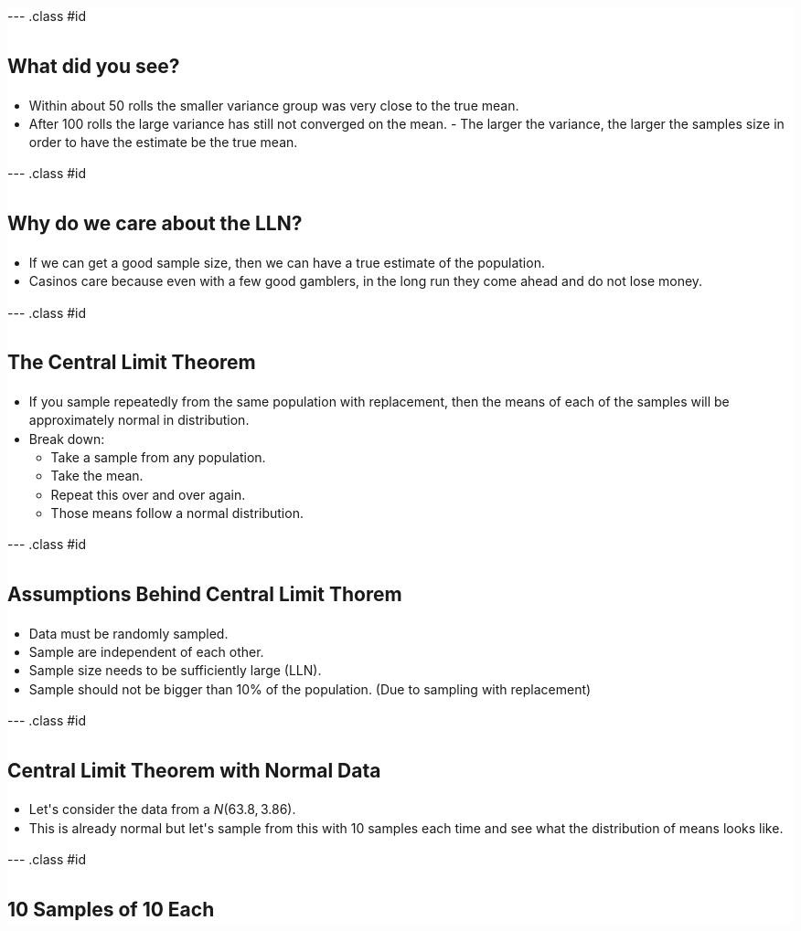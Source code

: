 


--- .class #id

## What did you see?

- Within about 50 rolls the smaller variance group was very close to the true mean. 
- After 100 rolls the large variance has still not converged on the mean. - The larger the variance, the larger the samples size in order to have the estimate be the true mean. 

--- .class #id

## Why do we care about the LLN?

- If we can get a good sample size, then we can have a true estimate of the population. 
- Casinos care because even with a few good gamblers, in the long run they come ahead and do not lose money. 


--- .class #id

## The Central Limit Theorem

- If you sample repeatedly from the same population with replacement, then the means of each of the samples will be approximately normal in distribution. 
- Break down:
    - Take a sample from any population. 
    - Take the mean. 
    - Repeat this over and over again. 
    - Those means follow a normal distribution. 

--- .class #id

## Assumptions Behind Central Limit Thorem

- Data must be randomly sampled. 
- Sample are independent of each other. 
- Sample size needs to be sufficiently large (LLN). 
- Sample should not be bigger than 10% of the population. (Due to sampling with replacement)

--- .class #id


## Central Limit Theorem with Normal Data

- Let's consider the data from a $N(63.8, 3.86)$. 
- This is already normal but let's sample from this with 10 samples each time and see what the distribution of means looks like. 

--- .class #id

## 10 Samples of 10 Each
